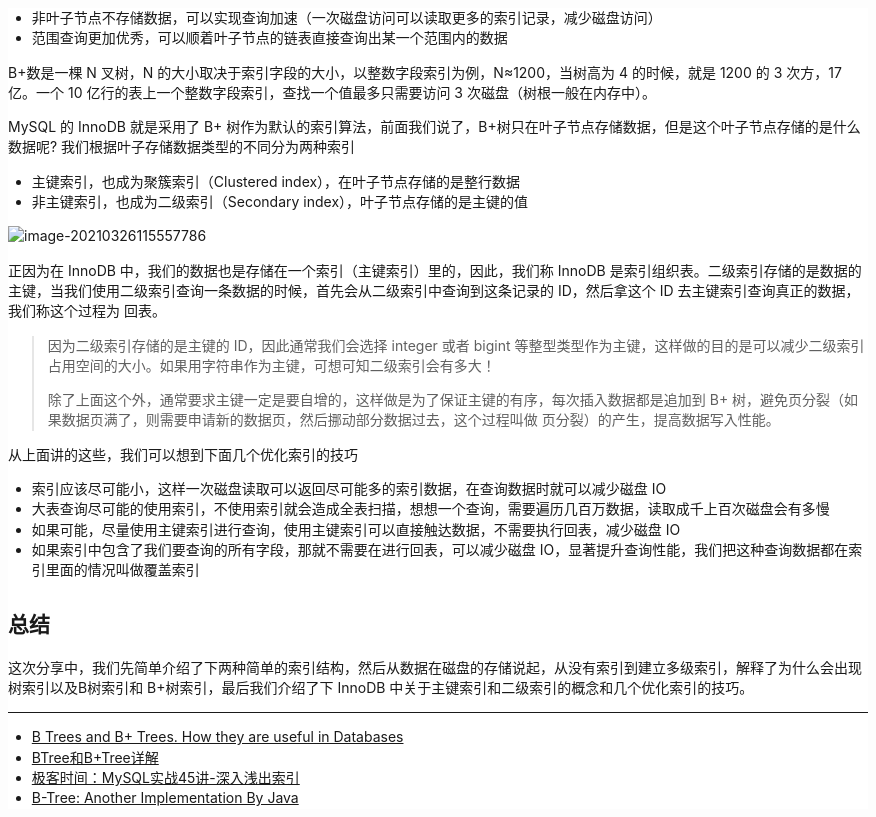 - 非叶子节点不存储数据，可以实现查询加速（一次磁盘访问可以读取更多的索引记录，减少磁盘访问）
- 范围查询更加优秀，可以顺着叶子节点的链表直接查询出某一个范围内的数据

B+数是一棵 N 叉树，N 的大小取决于索引字段的大小，以整数字段索引为例，N≈1200，当树高为 4 的时候，就是 1200 的 3 次方，17亿。一个 10 亿行的表上一个整数字段索引，查找一个值最多只需要访问 3 次磁盘（树根一般在内存中）。

MySQL 的 InnoDB 就是采用了 B+ 树作为默认的索引算法，前面我们说了，B+树只在叶子节点存储数据，但是这个叶子节点存储的是什么数据呢? 我们根据叶子存储数据类型的不同分为两种索引

- 主键索引，也成为聚簇索引（Clustered index），在叶子节点存储的是整行数据
- 非主键索引，也成为二级索引（Secondary index），叶子节点存储的是主键的值

![image-20210326115557786](https://ssl.aicode.cc/prometheus/database-index-primary-secondary-index-2.png)

正因为在 InnoDB 中，我们的数据也是存储在一个索引（主键索引）里的，因此，我们称 InnoDB 是索引组织表。二级索引存储的是数据的主键，当我们使用二级索引查询一条数据的时候，首先会从二级索引中查询到这条记录的 ID，然后拿这个 ID 去主键索引查询真正的数据，我们称这个过程为 回表。

> 因为二级索引存储的是主键的 ID，因此通常我们会选择 integer 或者 bigint 等整型类型作为主键，这样做的目的是可以减少二级索引占用空间的大小。如果用字符串作为主键，可想可知二级索引会有多大！
>
> 除了上面这个外，通常要求主键一定是要自增的，这样做是为了保证主键的有序，每次插入数据都是追加到 B+ 树，避免页分裂（如果数据页满了，则需要申请新的数据页，然后挪动部分数据过去，这个过程叫做 页分裂）的产生，提高数据写入性能。

从上面讲的这些，我们可以想到下面几个优化索引的技巧

- 索引应该尽可能小，这样一次磁盘读取可以返回尽可能多的索引数据，在查询数据时就可以减少磁盘 IO
- 大表查询尽可能的使用索引，不使用索引就会造成全表扫描，想想一个查询，需要遍历几百万数据，读取成千上百次磁盘会有多慢
- 如果可能，尽量使用主键索引进行查询，使用主键索引可以直接触达数据，不需要执行回表，减少磁盘 IO
- 如果索引中包含了我们要查询的所有字段，那就不需要在进行回表，可以减少磁盘 IO，显著提升查询性能，我们把这种查询数据都在索引里面的情况叫做覆盖索引

## 总结

这次分享中，我们先简单介绍了下两种简单的索引结构，然后从数据在磁盘的存储说起，从没有索引到建立多级索引，解释了为什么会出现树索引以及B树索引和 B+树索引，最后我们介绍了下 InnoDB 中关于主键索引和二级索引的概念和几个优化索引的技巧。

---

- [B Trees and B+ Trees. How they are useful in Databases](https://youtu.be/aZjYr87r1b8)
- [BTree和B+Tree详解](https://blog.csdn.net/yin767833376/article/details/81511377)
- [极客时间：MySQL实战45讲-深入浅出索引](https://time.geekbang.org/column/article/69236)
- [B-Tree: Another Implementation By Java](https://www.codeproject.com/Articles/1158559/B-Tree-Another-Implementation-By-Java)
